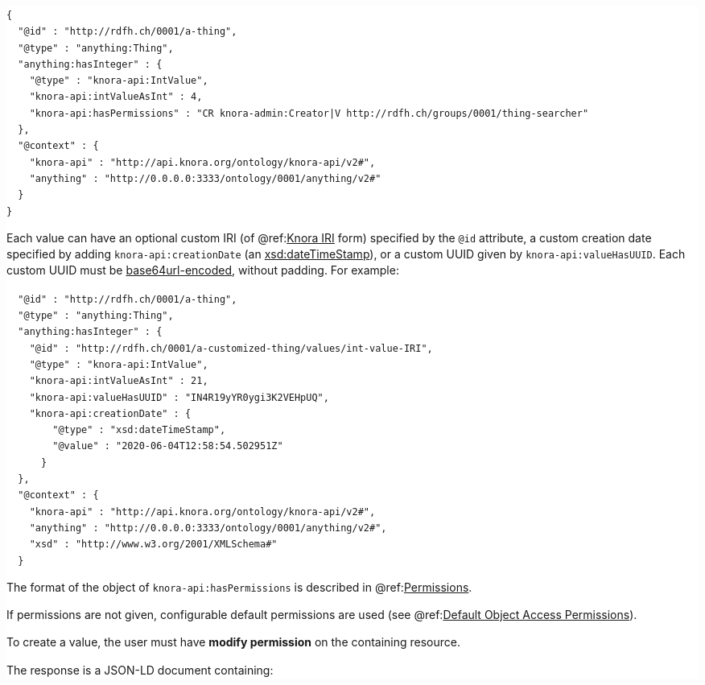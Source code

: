 ```jsonld
{
  "@id" : "http://rdfh.ch/0001/a-thing",
  "@type" : "anything:Thing",
  "anything:hasInteger" : {
    "@type" : "knora-api:IntValue",
    "knora-api:intValueAsInt" : 4,
    "knora-api:hasPermissions" : "CR knora-admin:Creator|V http://rdfh.ch/groups/0001/thing-searcher"
  },
  "@context" : {
    "knora-api" : "http://api.knora.org/ontology/knora-api/v2#",
    "anything" : "http://0.0.0.0:3333/ontology/0001/anything/v2#"
  }
}
```
Each value can have an optional custom IRI (of @ref:[Knora IRI](knora-iris.md#iris-for-data) form) specified by the `@id` attribute, a custom creation date specified by adding 
`knora-api:creationDate` (an [xsd:dateTimeStamp](https://www.w3.org/TR/xmlschema11-2/#dateTimeStamp)), or a custom UUID 
given by `knora-api:valueHasUUID`. Each custom UUID must be [base64url-encoded](rfc:4648#section-5), without padding.
For example: 


```jsonld
  "@id" : "http://rdfh.ch/0001/a-thing",
  "@type" : "anything:Thing",
  "anything:hasInteger" : {
    "@id" : "http://rdfh.ch/0001/a-customized-thing/values/int-value-IRI",
    "@type" : "knora-api:IntValue",
    "knora-api:intValueAsInt" : 21,
    "knora-api:valueHasUUID" : "IN4R19yYR0ygi3K2VEHpUQ",
    "knora-api:creationDate" : {
        "@type" : "xsd:dateTimeStamp",
        "@value" : "2020-06-04T12:58:54.502951Z"
      }
  },
  "@context" : {
    "knora-api" : "http://api.knora.org/ontology/knora-api/v2#",
    "anything" : "http://0.0.0.0:3333/ontology/0001/anything/v2#",
    "xsd" : "http://www.w3.org/2001/XMLSchema#"
  }
```
The format of the object of `knora-api:hasPermissions` is described in
@ref:[Permissions](../../02-knora-ontologies/knora-base.md#permissions).

If permissions are not given, configurable default permissions are used
(see @ref:[Default Object Access Permissions](../../05-internals/design/api-admin/administration.md#default-object-access-permissions)).

To create a value, the user must have **modify permission** on the containing resource.

The response is a JSON-LD document containing:
 
